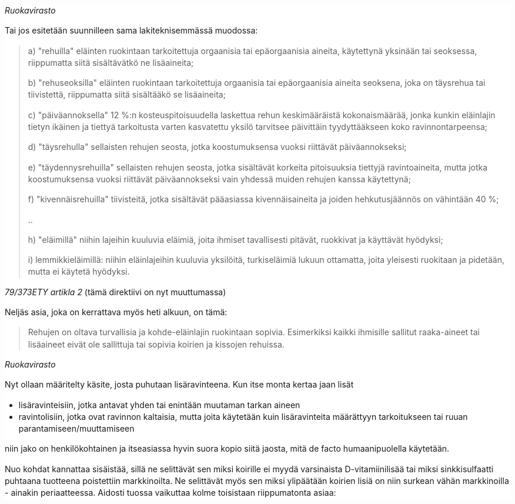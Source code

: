 _Ruokavirasto_

Tai jos esitetään suunnilleen sama lakiteknisemmässä muodossa:

> a) "rehuilla" eläinten ruokintaan tarkoitettuja orgaanisia tai epäorgaanisia aineita, käytettynä yksinään tai seoksessa, riippumatta siitä sisältävätkö ne lisäaineita;
> 
> b) "rehuseoksilla" eläinten ruokintaan tarkoitettuja orgaanisia tai epäorgaanisia aineita seoksena, joka on täysrehua tai tiivistettä, riippumatta siitä sisältääkö se lisäaineita;
> 
> c) "päiväannoksella" 12 %:n kosteuspitoisuudella laskettua rehun keskimääräistä kokonaismäärää, jonka kunkin eläinlajin tietyn ikäinen ja tiettyä tarkoitusta varten kasvatettu yksilö tarvitsee päivittäin tyydyttääkseen koko ravinnontarpeensa;
> 
> d) "täysrehulla" sellaisten rehujen seosta, jotka koostumuksensa vuoksi riittävät päiväannokseksi;
> 
> e) "täydennysrehuilla" sellaisten rehujen seosta, jotka sisältävät korkeita pitoisuuksia tiettyjä ravintoaineita, mutta jotka koostumuksensa vuoksi riittävät päiväannokseksi vain yhdessä muiden rehujen kanssa käytettynä;
> 
> f) "kivennäisrehuilla" tiivisteitä, jotka sisältävät pääasiassa kivennäisaineita ja joiden hehkutusjäännös on vähintään 40 %;
> 
> ..
> 
> h) "eläimillä" niihin lajeihin kuuluvia eläimiä, joita ihmiset tavallisesti pitävät, ruokkivat ja käyttävät hyödyksi;
> 
> i) lemmikkieläimillä: niihin eläinlajeihin kuuluvia yksilöitä, turkiseläimiä lukuun ottamatta, joita yleisesti ruokitaan ja pidetään, mutta ei käytetä hyödyksi.

_79/373ETY artikla 2_ (tämä direktiivi on nyt muuttumassa)

Neljäs asia, joka on kerrattava myös heti alkuun, on tämä:

> Rehujen on oltava turvallisia ja kohde-eläinlajin ruokintaan sopivia. Esimerkiksi kaikki ihmisille sallitut raaka-aineet tai lisäaineet eivät ole sallittuja tai sopivia koirien ja kissojen rehuissa.

_Ruokavirasto_

Nyt ollaan määritelty käsite, josta puhutaan lisäravinteena. Kun itse monta kertaa jaan lisät

- lisäravinteisiin, jotka antavat yhden tai enintään muutaman tarkan aineen
- ravintolisiin, jotka ovat ravinnon kaltaisia, mutta joita käytetään kuin lisäravinteita määrättyyn tarkoitukseen tai ruuan parantamiseen/muuttamiseen

niin jako on henkilökohtainen ja itseasiassa hyvin suora kopio siitä jaosta, mitä de facto humaanipuolella käytetään.

Nuo kohdat kannattaa sisäistää, sillä ne selittävät sen miksi koirille ei myydä varsinaista D-vitamiinilisää tai miksi sinkkisulfaatti puhtaana tuotteena poistettiin markkinoilta. Ne selittävät myös sen miksi ylipäätään koirien lisiä on niin surkean vähän markkinoilla - ainakin periaatteessa. Aidosti tuossa vaikuttaa kolme toisistaan riippumatonta asiaa:
